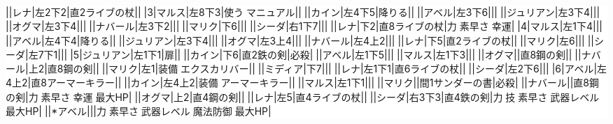 ||レナ|左2下2|直2ライブの杖||
|3|マルス|左8下3|使う マニュアル||
||カイン|左4下5|降りる||
||アベル|左3下6|||
||ジュリアン|左3下4|||
||オグマ|左3下4|||
||ナバール|左3下2|||
||マリク|下6|||
||シーダ|右1下7|||
||レナ|下2|直8ライブの杖|力 素早さ 幸運|
|4|マルス|左1下4|||
||アベル|左4下4|降りる||
||ジュリアン|左3下4|||
||オグマ|左3上4|||
||ナバール|左4上2|||
||レナ|下5|直2ライブの杖||
||マリク|左6|||
||シーダ|左7下1|||
|5|ジュリアン|左1下1|扉||
||カイン|下6|直2鉄の剣|必殺|
||アベル|左1下5|||
||マルス|左1下3|||
||オグマ||直8鋼の剣||
||ナバール|上2|直8鋼の剣||
||マリク|左1|装備 エクスカリバー||
||ミディア|下7|||
||レナ|左1下1|直6ライブの杖||
||シーダ|左2下6|||
|6|アベル|左4上2|直8アーマーキラー||
||カイン|左4上2|装備 アーマーキラー||
||マルス|左1下1|||
||マリク||間1サンダーの書|必殺|
||ナバール||直8鋼の剣|力 素早さ 幸運 最大HP|
||オグマ|上2|直4鋼の剣||
||レナ|左5|直4ライブの杖||
||シーダ|右3下3|直4鉄の剣|力 技 素早さ 武器レベル 最大HP|
||\*アベル|||力 素早さ 武器レベル 魔法防御 最大HP|